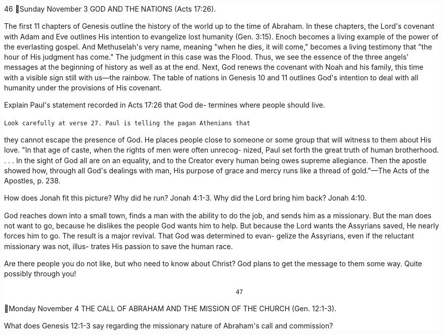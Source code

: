 46
Sunday                                             November 3
GOD AND THE NATIONS (Acts 17:26).

   The first 11 chapters of Genesis outline the history of the world up
to the time of Abraham. In these chapters, the Lord's covenant with
Adam and Eve outlines His intention to evangelize lost humanity
(Gen. 3:15). Enoch becomes a living example of the power of the
everlasting gospel. And Methuselah's very name, meaning "when he
dies, it will come," becomes a living testimony that "the hour of His
judgment has come." The judgment in this case was the Flood. Thus,
we see the essence of the three angels' messages at the beginning of
history as well as at the end.
   Next, God renews the covenant with Noah and his family, this time
with a visible sign still with us—the rainbow. The table of nations in
Genesis 10 and 11 outlines God's intention to deal with all humanity
under the provisions of His covenant.

   Explain Paul's statement recorded in Acts 17:26 that God de-
termines where people should live.


    Look carefully at verse 27. Paul is telling the pagan Athenians that
they cannot escape the presence of God. He places people close to
someone or some group that will witness to them about His love.
   "In that age of caste, when the rights of men were often unrecog-
nized, Paul set forth the great truth of human brotherhood. . . . In the
sight of God all are on an equality, and to the Creator every human
being owes supreme allegiance. Then the apostle showed how, through
all God's dealings with man, His purpose of grace and mercy runs like
a thread of gold."—The Acts of the Apostles, p. 238.

 How does Jonah fit this picture? Why did he run? Jonah 4:1-3.
Why did the Lord bring him back? Jonah 4:10.


   God reaches down into a small town, finds a man with the ability to
do the job, and sends him as a missionary. But the man does not want
to go, because he dislikes the people God wants him to help. But
because the Lord wants the Assyrians saved, He nearly forces him to
go. The result is a major revival. That God was determined to evan-
gelize the Assyrians, even if the reluctant missionary was not, illus-
trates His passion to save the human race.

   Are there people you do not like, but who need to know about
 Christ? God plans to get the message to them some way. Quite
 possibly through you!

                                                                    47
Monday                                                November 4
THE CALL OF ABRAHAM AND THE MISSION OF THE
CHURCH (Gen. 12:1-3).

   What does Genesis 12:1-3 say regarding the missionary nature
of Abraham's call and commission?
